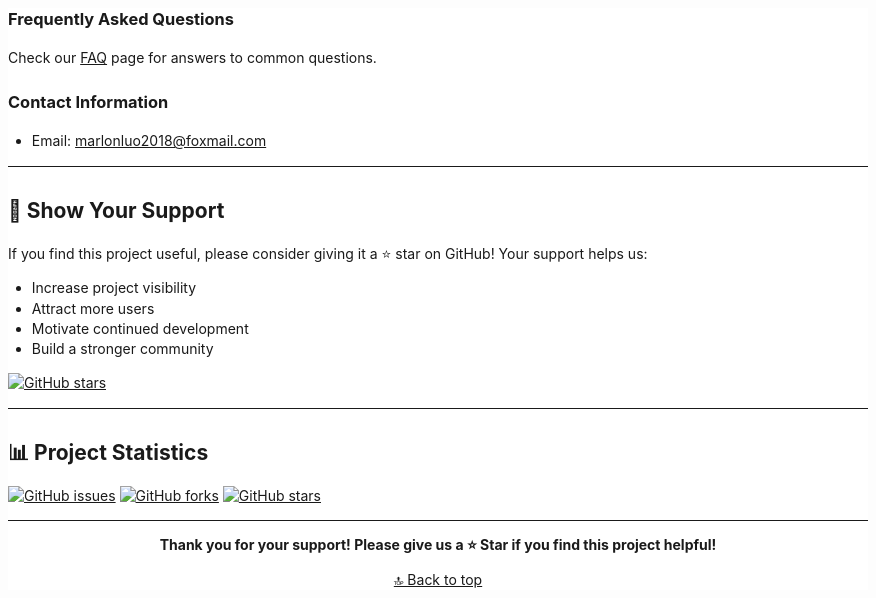 ### Frequently Asked Questions
Check our [FAQ](docs/faq.md) page for answers to common questions.

### Contact Information
- Email: [marlonluo2018@foxmail.com](mailto:marlonluo2018@foxmail.com)

---

## 🌟 Show Your Support

If you find this project useful, please consider giving it a ⭐️ star on GitHub! Your support helps us:

- Increase project visibility
- Attract more users
- Motivate continued development
- Build a stronger community

[![GitHub stars](https://img.shields.io/github/stars/marlonluo2018/pandas-mcp-server?style=for-the-badge&logo=github&label=Star%20this%20project)](https://github.com/marlonluo2018/pandas-mcp-server/stargazers)

---

## 📊 Project Statistics

[![GitHub issues](https://img.shields.io/github/issues/marlonluo2018/pandas-mcp-server)](https://github.com/marlonluo2018/pandas-mcp-server/issues)
[![GitHub forks](https://img.shields.io/github/forks/marlonluo2018/pandas-mcp-server)](https://github.com/marlonluo2018/pandas-mcp-server/network)
[![GitHub stars](https://img.shields.io/github/stars/marlonluo2018/pandas-mcp-server)](https://github.com/marlonluo2018/pandas-mcp-server/stargazers)

---

<div align="center">

**Thank you for your support! Please give us a ⭐️ Star if you find this project helpful!**

[🔝 Back to top](#pandas-mcp-server)

</div>
